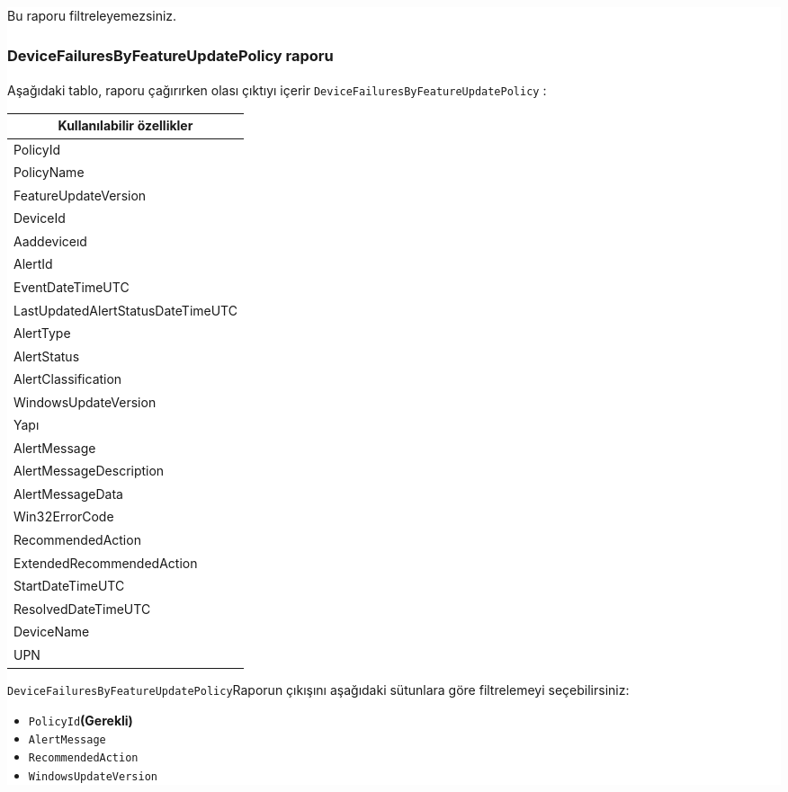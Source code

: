 Bu raporu filtreleyemezsiniz.

### <a name="devicefailuresbyfeatureupdatepolicy-report"></a>DeviceFailuresByFeatureUpdatePolicy raporu

Aşağıdaki tablo, raporu çağırırken olası çıktıyı içerir `DeviceFailuresByFeatureUpdatePolicy` :

| Kullanılabilir özellikler  |
|-|
|     PolicyId  |
|     PolicyName  |
|     FeatureUpdateVersion  |
|     DeviceId  |
|     Aaddeviceıd  |
|     AlertId  |
|     EventDateTimeUTC  |
|     LastUpdatedAlertStatusDateTimeUTC  |
|     AlertType  |
|     AlertStatus  |
|     AlertClassification  |
|     WindowsUpdateVersion  |
|     Yapı  |
|     AlertMessage  |
|     AlertMessageDescription  |
|     AlertMessageData  |
|     Win32ErrorCode  |
|     RecommendedAction  |
|     ExtendedRecommendedAction  |
|     StartDateTimeUTC  |
|     ResolvedDateTimeUTC  |
|     DeviceName  |
|     UPN     |

`DeviceFailuresByFeatureUpdatePolicy`Raporun çıkışını aşağıdaki sütunlara göre filtrelemeyi seçebilirsiniz:
- `PolicyId`**(Gerekli)** 
- `AlertMessage` 
- `RecommendedAction` 
- `WindowsUpdateVersion` 

